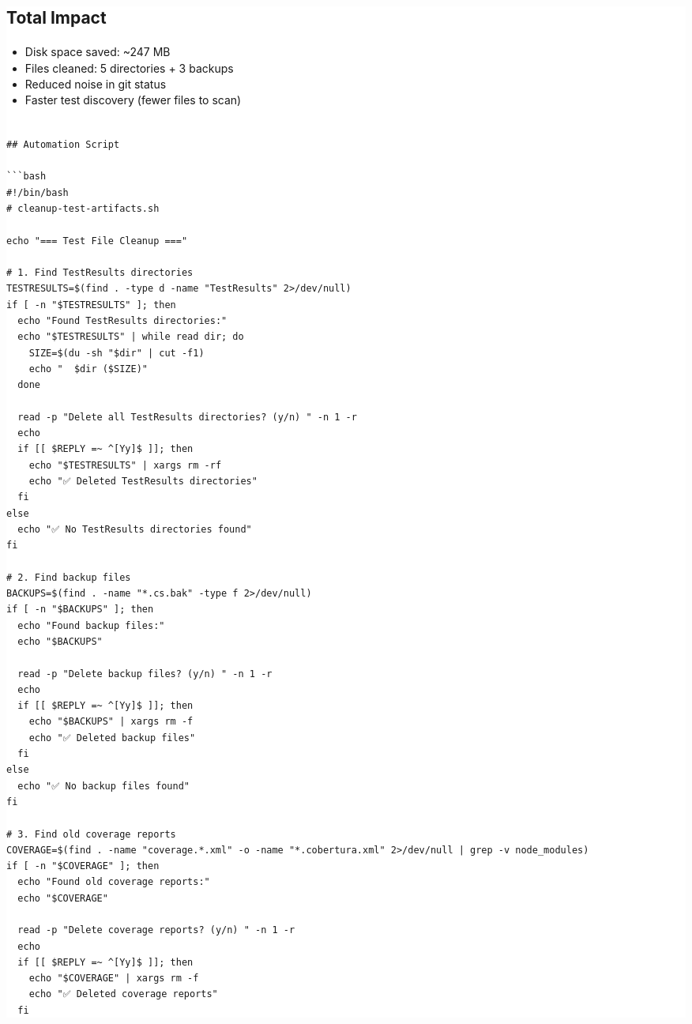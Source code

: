 ## Total Impact
- Disk space saved: ~247 MB
- Files cleaned: 5 directories + 3 backups
- Reduced noise in git status
- Faster test discovery (fewer files to scan)
```

## Automation Script

```bash
#!/bin/bash
# cleanup-test-artifacts.sh

echo "=== Test File Cleanup ==="

# 1. Find TestResults directories
TESTRESULTS=$(find . -type d -name "TestResults" 2>/dev/null)
if [ -n "$TESTRESULTS" ]; then
  echo "Found TestResults directories:"
  echo "$TESTRESULTS" | while read dir; do
    SIZE=$(du -sh "$dir" | cut -f1)
    echo "  $dir ($SIZE)"
  done

  read -p "Delete all TestResults directories? (y/n) " -n 1 -r
  echo
  if [[ $REPLY =~ ^[Yy]$ ]]; then
    echo "$TESTRESULTS" | xargs rm -rf
    echo "✅ Deleted TestResults directories"
  fi
else
  echo "✅ No TestResults directories found"
fi

# 2. Find backup files
BACKUPS=$(find . -name "*.cs.bak" -type f 2>/dev/null)
if [ -n "$BACKUPS" ]; then
  echo "Found backup files:"
  echo "$BACKUPS"

  read -p "Delete backup files? (y/n) " -n 1 -r
  echo
  if [[ $REPLY =~ ^[Yy]$ ]]; then
    echo "$BACKUPS" | xargs rm -f
    echo "✅ Deleted backup files"
  fi
else
  echo "✅ No backup files found"
fi

# 3. Find old coverage reports
COVERAGE=$(find . -name "coverage.*.xml" -o -name "*.cobertura.xml" 2>/dev/null | grep -v node_modules)
if [ -n "$COVERAGE" ]; then
  echo "Found old coverage reports:"
  echo "$COVERAGE"

  read -p "Delete coverage reports? (y/n) " -n 1 -r
  echo
  if [[ $REPLY =~ ^[Yy]$ ]]; then
    echo "$COVERAGE" | xargs rm -f
    echo "✅ Deleted coverage reports"
  fi
```